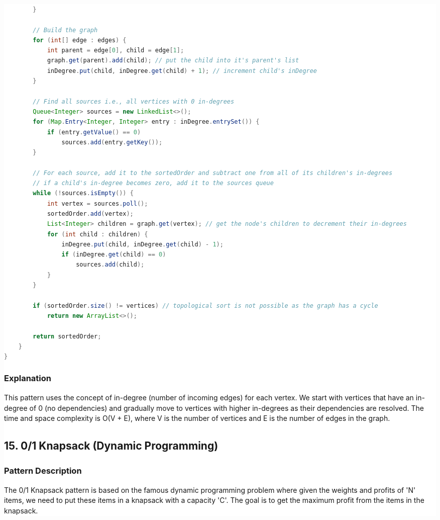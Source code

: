 ```java
        }

        // Build the graph
        for (int[] edge : edges) {
            int parent = edge[0], child = edge[1];
            graph.get(parent).add(child); // put the child into it's parent's list
            inDegree.put(child, inDegree.get(child) + 1); // increment child's inDegree
        }

        // Find all sources i.e., all vertices with 0 in-degrees
        Queue<Integer> sources = new LinkedList<>();
        for (Map.Entry<Integer, Integer> entry : inDegree.entrySet()) {
            if (entry.getValue() == 0)
                sources.add(entry.getKey());
        }

        // For each source, add it to the sortedOrder and subtract one from all of its children's in-degrees
        // if a child's in-degree becomes zero, add it to the sources queue
        while (!sources.isEmpty()) {
            int vertex = sources.poll();
            sortedOrder.add(vertex);
            List<Integer> children = graph.get(vertex); // get the node's children to decrement their in-degrees
            for (int child : children) {
                inDegree.put(child, inDegree.get(child) - 1);
                if (inDegree.get(child) == 0)
                    sources.add(child);
            }
        }

        if (sortedOrder.size() != vertices) // topological sort is not possible as the graph has a cycle
            return new ArrayList<>();

        return sortedOrder;
    }
}
```

### Explanation
This pattern uses the concept of in-degree (number of incoming edges) for each vertex. We start with vertices that have an in-degree of 0 (no dependencies) and gradually move to vertices with higher in-degrees as their dependencies are resolved. The time and space complexity is O(V + E), where V is the number of vertices and E is the number of edges in the graph.

## 15. 0/1 Knapsack (Dynamic Programming)

### Pattern Description
The 0/1 Knapsack pattern is based on the famous dynamic programming problem where given the weights and profits of 'N' items, we need to put these items in a knapsack with a capacity 'C'. The goal is to get the maximum profit from the items in the knapsack.
